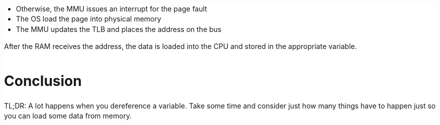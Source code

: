 - Otherwise, the MMU issues an interrupt for the page fault
- The OS load the page into physical memory
- The MMU updates the TLB and places the address on the bus

After the RAM receives the address, the data is loaded into the CPU and stored in the appropriate variable.

# Conclusion

TL;DR: A lot happens when you dereference a variable. Take some time and consider just how many things have to happen just so you can load some data from memory.
